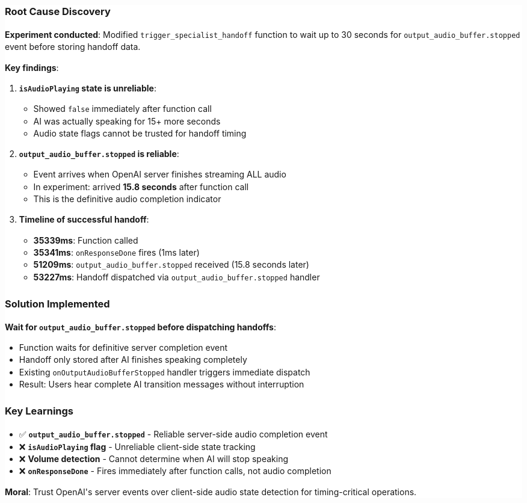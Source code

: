 ### Root Cause Discovery

**Experiment conducted**: Modified `trigger_specialist_handoff` function to wait up to 30 seconds for `output_audio_buffer.stopped` event before storing handoff data.

**Key findings**:

1. **`isAudioPlaying` state is unreliable**:
   - Showed `false` immediately after function call
   - AI was actually speaking for 15+ more seconds
   - Audio state flags cannot be trusted for handoff timing

2. **`output_audio_buffer.stopped` is reliable**:
   - Event arrives when OpenAI server finishes streaming ALL audio
   - In experiment: arrived **15.8 seconds** after function call
   - This is the definitive audio completion indicator

3. **Timeline of successful handoff**:
   - **35339ms**: Function called
   - **35341ms**: `onResponseDone` fires (1ms later)
   - **51209ms**: `output_audio_buffer.stopped` received (15.8 seconds later)
   - **53227ms**: Handoff dispatched via `output_audio_buffer.stopped` handler

### Solution Implemented

**Wait for `output_audio_buffer.stopped` before dispatching handoffs**:
- Function waits for definitive server completion event
- Handoff only stored after AI finishes speaking completely  
- Existing `onOutputAudioBufferStopped` handler triggers immediate dispatch
- Result: Users hear complete AI transition messages without interruption

### Key Learnings

- ✅ **`output_audio_buffer.stopped`** - Reliable server-side audio completion event
- ❌ **`isAudioPlaying` flag** - Unreliable client-side state tracking
- ❌ **Volume detection** - Cannot determine when AI will stop speaking
- ❌ **`onResponseDone`** - Fires immediately after function calls, not audio completion

**Moral**: Trust OpenAI's server events over client-side audio state detection for timing-critical operations.
